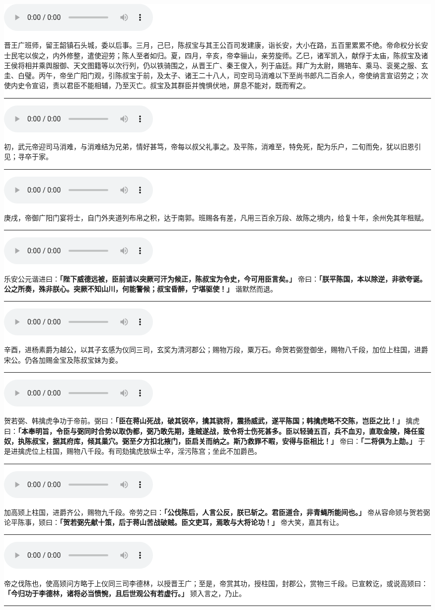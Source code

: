 ![](assets/audios/177/32.mp3)

晋王广班师，留王韶镇石头城，委以后事。三月，己巳，陈叔宝与其王公百司发建康，诣长安，大小在路，五百里累累不绝。帝命权分长安士民宅以俟之，内外修整，遣使迎劳；陈人至者如归。夏，四月，辛亥，帝幸骊山，亲劳旋师。乙巳，诸军凯入，献俘于太庙，陈叔宝及诸王侯将相并乘舆服御、天文图籍等以次行列，仍以铁骑围之，从晋王广、秦王俊入，列于庙廷。拜广为太尉，赐辂车、乘马、衮冕之服、玄圭、白璧。丙午，帝坐广阳门观，引陈叔宝于前，及太子、诸王二十八人，司空司马消难以下至尚书郎凡二百余人，帝使纳言宣诏劳之；次使内史令宣诏，责以君臣不能相辅，乃至灭亡。叔宝及其群臣并愧惧伏地，屏息不能对，既而宥之。

---

![](assets/audios/177/33.mp3)

初，武元帝迎司马消难，与消难结为兄弟，情好甚笃，帝每以叔父礼事之。及平陈，消难至，特免死，配为乐户，二旬而免，犹以旧恩引见；寻卒于家。

---

![](assets/audios/177/34.mp3)

庚戌，帝御广阳门宴将士，自门外夹道列布帛之积，达于南郭。班赐各有差，凡用三百余万段、故陈之境内，给复十年，余州免其年租赋。

---

![](assets/audios/177/35.mp3)

乐安公元谐进曰：__「陛下威德远被，臣前请以突厥可汗为候正，陈叔宝为令史，今可用臣言矣。」__ 帝曰：__「朕平陈国，本以除逆，非欲夸诞。公之所奏，殊非朕心。突厥不知山川，何能警候；叔宝昏醉，宁堪驱使！」__ 谐默然而退。

---

![](assets/audios/177/36.mp3)

辛酉，进杨素爵为越公，以其子玄感为仪同三司，玄奖为清河郡公；赐物万段，粟万石。命贺若弼登御坐，赐物八千段，加位上柱国，进爵宋公。仍各加赐金宝及陈叔宝妹为妾。

---

![](assets/audios/177/37.mp3)

贺若弼、韩擒虎争功于帝前。弼曰：__「臣在蒋山死战，破其锐卒，擒其骁将，震扬威武，遂平陈国；韩擒虎略不交陈，岂臣之比！」__ 擒虎曰：__「本奉明旨，令臣与弼同时合势以取伪都，弼乃敢先期，逢贼遂战，致令将士伤死甚多。臣以轻骑五百，兵不血刃，直取金陵，降任蛮奴，执陈叔宝，据其府库，倾其巢穴。弼至夕方扣北掖门，臣启关而纳之。斯乃救罪不暇，安得与臣相比！」__ 帝曰：__「二将俱为上勋。」__ 于是进擒虎位上柱国，赐物八千段。有司劾擒虎放纵士卒，淫污陈宫；坐此不加爵邑。

---

![](assets/audios/177/38.mp3)

加高颎上柱国，进爵齐公，赐物九千段。帝劳之曰：__「公伐陈后，人言公反，朕已斩之。君臣道合，非青蝇所能间也。」__ 帝从容命颎与贺若弼论平陈事，颎曰：__「贺若弼先献十策，后于蒋山苦战破贼。臣文吏耳，焉敢与大将论功！」__ 帝大笑，嘉其有让。

---

![](assets/audios/177/39.mp3)

帝之伐陈也，使高颎问方略于上仪同三司李德林，以授晋王广；至是，帝赏其功，授柱国，封郡公，赏物三千段。已宣敕讫，或说高颎曰：__「今归功于李德林，诸将必当愤惋，且后世观公有若虚行。」__ 颎入言之，乃止。

---

